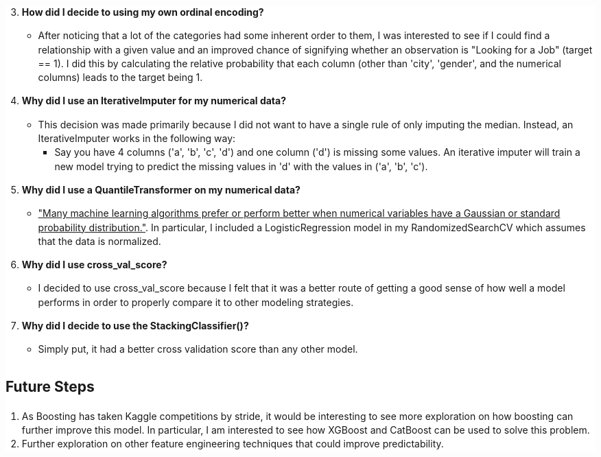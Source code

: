 
3. **How did I decide to using my own ordinal encoding?**
    - After noticing that a lot of the categories had some inherent order to them, I was interested to see if I could find a relationship with a given value and an improved chance of signifying whether an observation is "Looking for a Job" (target == 1). I did this by calculating the relative probability that each column (other than 'city', 'gender', and the numerical columns) leads to the target being 1.


4. **Why did I use an IterativeImputer for my numerical data?**
    - This decision was made primarily because I did not want to have a single rule of only imputing the median. Instead, an IterativeImputer works in the following way:
        - Say you have 4 columns ('a', 'b', 'c', 'd') and one column ('d') is missing some values. An iterative imputer will train a new model trying to predict the missing values in 'd' with the values in ('a', 'b', 'c').


5. **Why did I use a QuantileTransformer on my numerical data?**
    - ["Many machine learning algorithms prefer or perform better when numerical variables have a Gaussian or standard probability distribution."](https://machinelearningmastery.com/quantile-transforms-for-machine-learning/). In particular, I included a LogisticRegression model in my RandomizedSearchCV which assumes that the data is normalized.


6. **Why did I use cross_val_score?**
    - I decided to use cross_val_score because I felt that it was a better route of getting a good sense of how well a model performs in order to properly compare it to other modeling strategies.
    
    
7. **Why did I decide to use the StackingClassifier()?**
   - Simply put, it had a better cross validation score than any other model.


## Future Steps
1. As Boosting has taken Kaggle competitions by stride, it would be interesting to see more exploration on how boosting can further improve this model. In particular, I am interested to see how XGBoost and CatBoost can be used to solve this problem.
2. Further exploration on other feature engineering techniques that could improve predictability.

